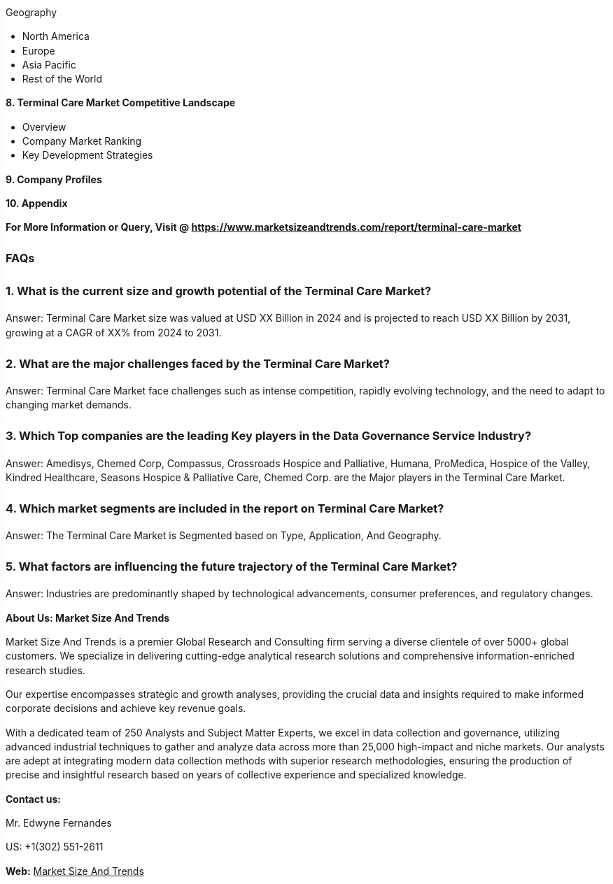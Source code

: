 Geography</span></strong></p></div><div class="" data-test-id=""><ul><li><span class="">North America</span></li><li><span class="">Europe</span></li><li><span class="">Asia Pacific</span></li><li><span class="">Rest of the World</span></li></ul></div><div class="" data-test-id=""><p><strong><span class="">8. Terminal Care Market Competitive Landscape</span></strong></p></div><div class="" data-test-id=""><ul><li><span class="">Overview</span></li><li><span class="">Company Market Ranking</span></li><li><span class="">Key Development Strategies</span></li></ul></div><div class="" data-test-id=""><p><strong><span class="">9. Company Profiles</span></strong></p></div><div class="" data-test-id=""><p><strong><span class="">10. Appendix</span></strong></p></div><div class="" data-test-id=""><p><strong><span class="">For More Information or Query, Visit @ <a href="https://www.marketsizeandtrends.com/report/terminal-care-market" target="_blank">https://www.marketsizeandtrends.com/report/terminal-care-market</a></span></strong></p></div><div class="" data-test-id=""><div class="article-main__content" data-test-id="publishing-text-block"><h3><strong><span class="">FAQs</span></strong></h3></div><div class="article-main__content" data-test-id="publishing-text-block"><h3><span class="">1. What is the current size and growth potential of the Terminal Care Market?</span></h3></div><div class="article-main__content" data-test-id="publishing-text-block"><p><span class="font-[700]">Answer</span><span class="">: Terminal Care Market size was valued at USD XX Billion in 2024 and is projected to reach USD XX Billion by 2031, growing at a CAGR of XX% from 2024 to 2031.</span></p></div><div class="article-main__content" data-test-id="publishing-text-block"><h3><span class="">2. What are the major challenges faced by the Terminal Care Market?</span></h3></div><div class="article-main__content" data-test-id="publishing-text-block"><p><span class="font-[700]">Answer</span><span class="">: Terminal Care Market face challenges such as intense competition, rapidly evolving technology, and the need to adapt to changing market demands.</span></p></div><div class="article-main__content" data-test-id="publishing-text-block"><h3><span class="">3. Which Top companies are the leading Key players in the Data Governance Service Industry?</span></h3></div><div class="article-main__content" data-test-id="publishing-text-block"><p><span class="font-[700]">Answer</span><span class="">: Amedisys, Chemed Corp, Compassus, Crossroads Hospice and Palliative, Humana, ProMedica, Hospice of the Valley, Kindred Healthcare, Seasons Hospice & Palliative Care, Chemed Corp. are the Major players in the Terminal Care Market.</span></p></div><div class="article-main__content" data-test-id="publishing-text-block"><h3><span class="">4. Which market segments are included in the report on Terminal Care Market?</span></h3></div><div class="article-main__content" data-test-id="publishing-text-block"><p><span class="font-[700]">Answer</span><span class="">: The Terminal Care Market is Segmented based on Type, Application, And Geography.</span></p></div><div class="article-main__content" data-test-id="publishing-text-block"><h3><span class="">5. What factors are influencing the future trajectory of the Terminal Care Market?</span></h3></div><div class="article-main__content" data-test-id="publishing-text-block"><p><span class="font-[700]">Answer:</span><span class="">&nbsp;Industries are predominantly shaped by technological advancements, consumer preferences, and regulatory changes.</span></p></div><p><strong><span class="">About Us: Market Size And Trends</span></strong></p></div><div class="" data-test-id=""><p><span class="">Market Size And Trends is a premier Global Research and Consulting firm serving a diverse clientele of over 5000+ global customers. We specialize in delivering cutting-edge analytical research solutions and comprehensive information-enriched research studies.</span></p></div><div class="" data-test-id=""><p><span class="">Our expertise encompasses strategic and growth analyses, providing the crucial data and insights required to make informed corporate decisions and achieve key revenue goals.</span></p></div><div class="" data-test-id=""><p><span class="">With a dedicated team of 250 Analysts and Subject Matter Experts, we excel in data collection and governance, utilizing advanced industrial techniques to gather and analyze data across more than 25,000 high-impact and niche markets. Our analysts are adept at integrating modern data collection methods with superior research methodologies, ensuring the production of precise and insightful research based on years of collective experience and specialized knowledge.</span></p></div><div class="" data-test-id=""><p><strong><span class="">Contact us:</span></strong></p></div><div class="" data-test-id=""><p><span class="">Mr. Edwyne Fernandes</span></p></div><div class="" data-test-id=""><p><span class="">US: +1(302) 551-2611<br /></span></p><p><span class=""><strong>Web:</strong> <a href="https://www.marketsizeandtrends.com/" target="_blank">Market Size And Trends</a></span></p></div>
